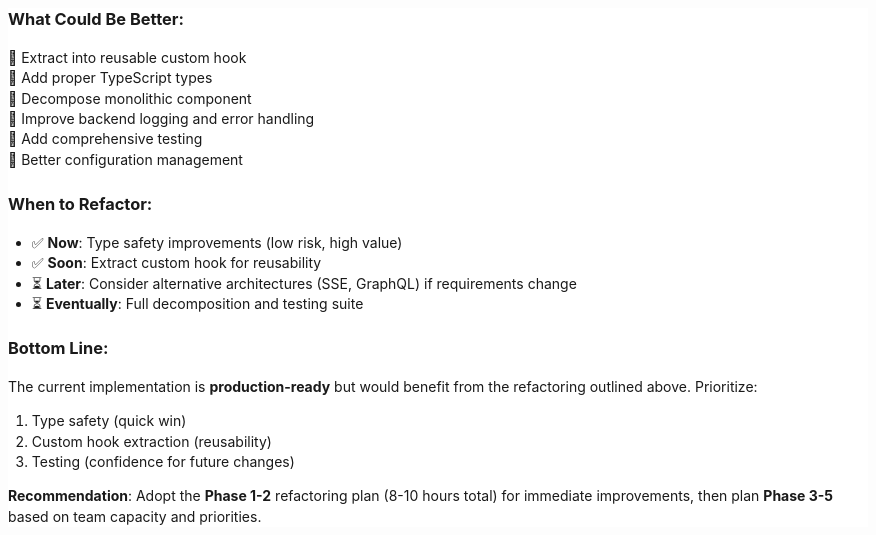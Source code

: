 ### What Could Be Better:
🔧 Extract into reusable custom hook  
🔧 Add proper TypeScript types  
🔧 Decompose monolithic component  
🔧 Improve backend logging and error handling  
🔧 Add comprehensive testing  
🔧 Better configuration management  

### When to Refactor:
- ✅ **Now**: Type safety improvements (low risk, high value)
- ✅ **Soon**: Extract custom hook for reusability
- ⏳ **Later**: Consider alternative architectures (SSE, GraphQL) if requirements change
- ⏳ **Eventually**: Full decomposition and testing suite

### Bottom Line:
The current implementation is **production-ready** but would benefit from the refactoring outlined above. Prioritize:
1. Type safety (quick win)
2. Custom hook extraction (reusability)
3. Testing (confidence for future changes)

**Recommendation**: Adopt the **Phase 1-2** refactoring plan (8-10 hours total) for immediate improvements, then plan **Phase 3-5** based on team capacity and priorities.
